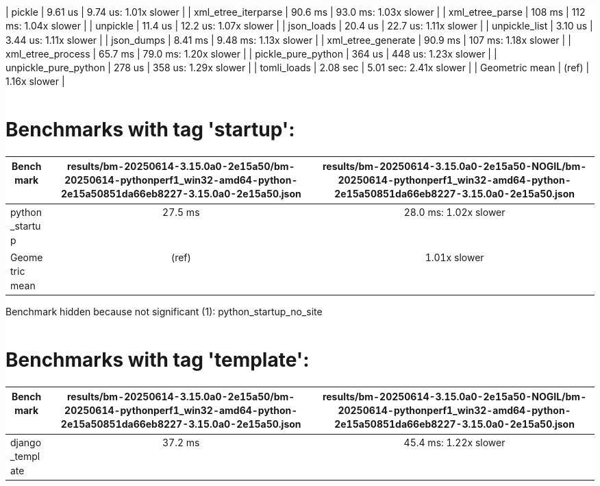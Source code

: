 | pickle               | 9.61 us                                                                                                                    | 9.74 us: 1.01x slower                                                                                                            |
| xml_etree_iterparse  | 90.6 ms                                                                                                                    | 93.0 ms: 1.03x slower                                                                                                            |
| xml_etree_parse      | 108 ms                                                                                                                     | 112 ms: 1.04x slower                                                                                                             |
| unpickle             | 11.4 us                                                                                                                    | 12.2 us: 1.07x slower                                                                                                            |
| json_loads           | 20.4 us                                                                                                                    | 22.7 us: 1.11x slower                                                                                                            |
| unpickle_list        | 3.10 us                                                                                                                    | 3.44 us: 1.11x slower                                                                                                            |
| json_dumps           | 8.41 ms                                                                                                                    | 9.48 ms: 1.13x slower                                                                                                            |
| xml_etree_generate   | 90.9 ms                                                                                                                    | 107 ms: 1.18x slower                                                                                                             |
| xml_etree_process    | 65.7 ms                                                                                                                    | 79.0 ms: 1.20x slower                                                                                                            |
| pickle_pure_python   | 364 us                                                                                                                     | 448 us: 1.23x slower                                                                                                             |
| unpickle_pure_python | 278 us                                                                                                                     | 358 us: 1.29x slower                                                                                                             |
| tomli_loads          | 2.08 sec                                                                                                                   | 5.01 sec: 2.41x slower                                                                                                           |
| Geometric mean       | (ref)                                                                                                                      | 1.16x slower                                                                                                                     |

Benchmarks with tag 'startup':
==============================

| Benchmark      | results/bm-20250614-3.15.0a0-2e15a50/bm-20250614-pythonperf1_win32-amd64-python-2e15a50851da66eb8227-3.15.0a0-2e15a50.json | results/bm-20250614-3.15.0a0-2e15a50-NOGIL/bm-20250614-pythonperf1_win32-amd64-python-2e15a50851da66eb8227-3.15.0a0-2e15a50.json |
|----------------|:--------------------------------------------------------------------------------------------------------------------------:|:--------------------------------------------------------------------------------------------------------------------------------:|
| python_startup | 27.5 ms                                                                                                                    | 28.0 ms: 1.02x slower                                                                                                            |
| Geometric mean | (ref)                                                                                                                      | 1.01x slower                                                                                                                     |

Benchmark hidden because not significant (1): python_startup_no_site

Benchmarks with tag 'template':
===============================

| Benchmark       | results/bm-20250614-3.15.0a0-2e15a50/bm-20250614-pythonperf1_win32-amd64-python-2e15a50851da66eb8227-3.15.0a0-2e15a50.json | results/bm-20250614-3.15.0a0-2e15a50-NOGIL/bm-20250614-pythonperf1_win32-amd64-python-2e15a50851da66eb8227-3.15.0a0-2e15a50.json |
|-----------------|:--------------------------------------------------------------------------------------------------------------------------:|:--------------------------------------------------------------------------------------------------------------------------------:|
| django_template | 37.2 ms                                                                                                                    | 45.4 ms: 1.22x slower                                                                                                            |